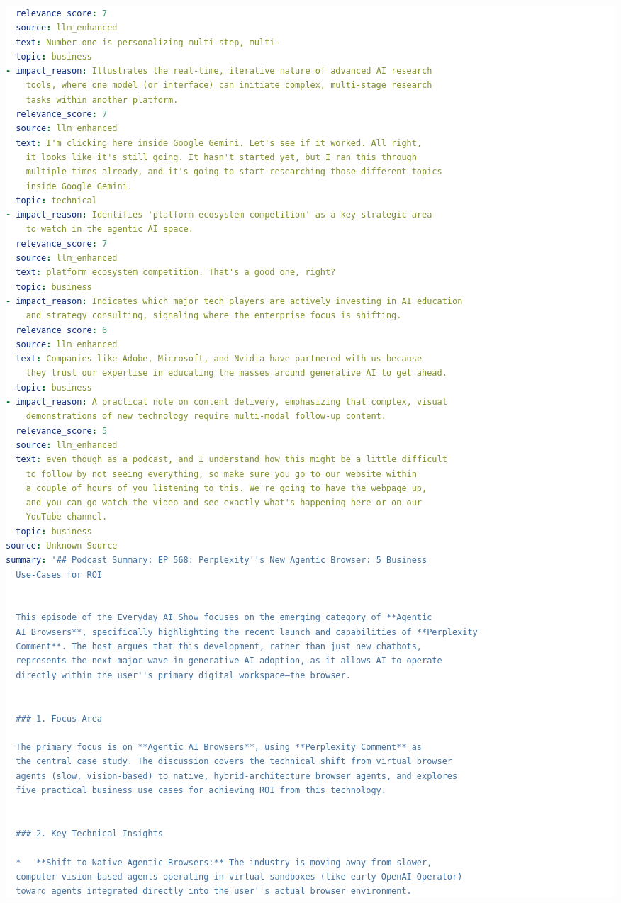 ```yaml
  relevance_score: 7
  source: llm_enhanced
  text: Number one is personalizing multi-step, multi-
  topic: business
- impact_reason: Illustrates the real-time, iterative nature of advanced AI research
    tools, where one model (or interface) can initiate complex, multi-stage research
    tasks within another platform.
  relevance_score: 7
  source: llm_enhanced
  text: I'm clicking here inside Google Gemini. Let's see if it worked. All right,
    it looks like it's still going. It hasn't started yet, but I ran this through
    multiple times already, and it's going to start researching those different topics
    inside Google Gemini.
  topic: technical
- impact_reason: Identifies 'platform ecosystem competition' as a key strategic area
    to watch in the agentic AI space.
  relevance_score: 7
  source: llm_enhanced
  text: platform ecosystem competition. That's a good one, right?
  topic: business
- impact_reason: Indicates which major tech players are actively investing in AI education
    and strategy consulting, signaling where the enterprise focus is shifting.
  relevance_score: 6
  source: llm_enhanced
  text: Companies like Adobe, Microsoft, and Nvidia have partnered with us because
    they trust our expertise in educating the masses around generative AI to get ahead.
  topic: business
- impact_reason: A practical note on content delivery, emphasizing that complex, visual
    demonstrations of new technology require multi-modal follow-up content.
  relevance_score: 5
  source: llm_enhanced
  text: even though as a podcast, and I understand how this might be a little difficult
    to follow by not seeing everything, so make sure you go to our website within
    a couple of hours of you listening to this. We're going to have the webpage up,
    and you can go watch the video and see exactly what's happening here or on our
    YouTube channel.
  topic: business
source: Unknown Source
summary: '## Podcast Summary: EP 568: Perplexity''s New Agentic Browser: 5 Business
  Use-Cases for ROI


  This episode of the Everyday AI Show focuses on the emerging category of **Agentic
  AI Browsers**, specifically highlighting the recent launch and capabilities of **Perplexity
  Comment**. The host argues that this development, rather than just new chatbots,
  represents the next major wave in generative AI adoption, as it allows AI to operate
  directly within the user''s primary digital workspace—the browser.


  ### 1. Focus Area

  The primary focus is on **Agentic AI Browsers**, using **Perplexity Comment** as
  the central case study. The discussion covers the technical shift from virtual browser
  agents (slow, vision-based) to native, hybrid-architecture browser agents, and explores
  five practical business use cases for achieving ROI from this technology.


  ### 2. Key Technical Insights

  *   **Shift to Native Agentic Browsers:** The industry is moving away from slower,
  computer-vision-based agents operating in virtual sandboxes (like early OpenAI Operator)
  toward agents integrated directly into the user''s actual browser environment.

```